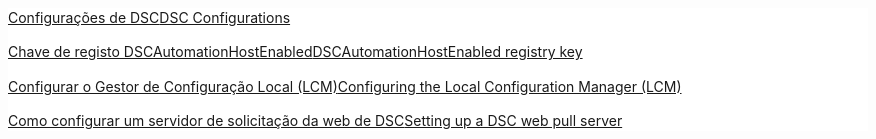 [<span data-ttu-id="db5c7-172">Configurações de DSC</span><span class="sxs-lookup"><span data-stu-id="db5c7-172">DSC Configurations</span></span>](../configurations/configurations.md)

[<span data-ttu-id="db5c7-173">Chave de registo DSCAutomationHostEnabled</span><span class="sxs-lookup"><span data-stu-id="db5c7-173">DSCAutomationHostEnabled registry key</span></span>](DSCAutomationHostEnabled.md)

[<span data-ttu-id="db5c7-174">Configurar o Gestor de Configuração Local (LCM)</span><span class="sxs-lookup"><span data-stu-id="db5c7-174">Configuring the Local Configuration Manager (LCM)</span></span>](../managing-nodes/metaConfig.md)

[<span data-ttu-id="db5c7-175">Como configurar um servidor de solicitação da web de DSC</span><span class="sxs-lookup"><span data-stu-id="db5c7-175">Setting up a DSC web pull server</span></span>](../pull-server/pullServer.md)
